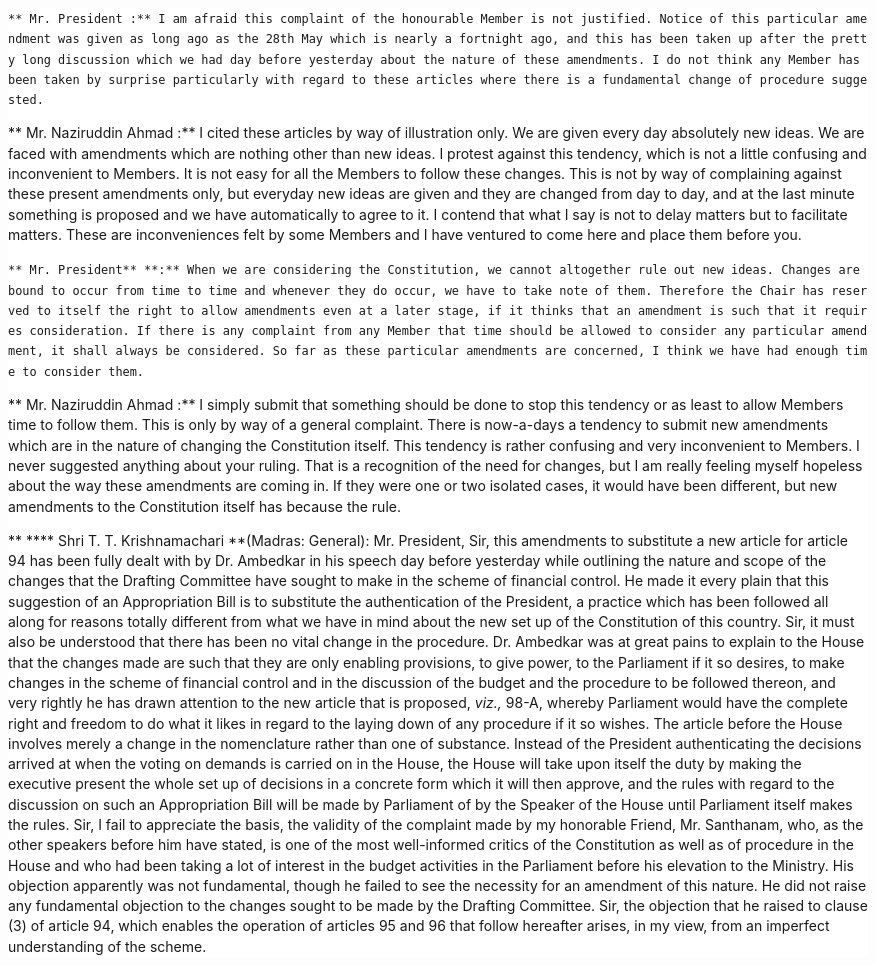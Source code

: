     ** Mr. President :** I am afraid this complaint of the honourable Member is not justified. Notice of this particular amendment was given as long ago as the 28th May which is nearly a fortnight ago, and this has been taken up after the pretty long discussion which we had day before yesterday about the nature of these amendments. I do not think any Member has been taken by surprise particularly with regard to these articles where there is a fundamental change of procedure suggested.

   **  Mr. Naziruddin Ahmad :** I cited these articles by way of illustration only. We are given every day absolutely new ideas. We are faced with amendments which are nothing other than new ideas. I protest against this tendency, which is not a little confusing and inconvenient to Members. It is not easy for all the Members to follow these changes. This is not by way of complaining against these present amendments only, but everyday new ideas are given and they are changed from day to day, and at the last minute something is proposed and we have automatically to agree to it. I contend that what I say is not to delay matters but to facilitate matters. These are inconveniences felt by some Members and I have ventured to come here and place them before you.

    ** Mr. President** **:** When we are considering the Constitution, we cannot altogether rule out new ideas. Changes are bound to occur from time to time and whenever they do occur, we have to take note of them. Therefore the Chair has reserved to itself the right to allow amendments even at a later stage, if it thinks that an amendment is such that it requires consideration. If there is any complaint from any Member that time should be allowed to consider any particular amendment, it shall always be considered. So far as these particular amendments are concerned, I think we have had enough time to consider them.

   **  Mr. Naziruddin Ahmad :** I simply submit that something should be done to stop this tendency or as least to allow Members time to follow them. This is only by way of a general complaint. There is now-a-days a tendency to submit new amendments which are in the nature of changing the Constitution itself. This tendency is rather confusing and very inconvenient to Members. I never suggested anything about your ruling. That is a recognition of the need for changes, but I am really feeling myself hopeless about the way these amendments are coming in. If they were one or two isolated cases, it would have been different, but new amendments to the Constitution itself has because the rule.

   ** **** Shri T. T. Krishnamachari **(Madras: General): Mr. President, Sir, this amendments to substitute a new article for article 94 has been fully dealt with by Dr. Ambedkar in his speech day before yesterday while outlining the nature and scope of the changes that the Drafting Committee have sought to make in the scheme of financial control. He made it every plain that this suggestion of an Appropriation Bill is to substitute the authentication of the President, a practice which has been followed all along for reasons totally different from what we have in mind about the new set up of the Constitution of this country. Sir, it must also be understood that there has been no vital change in the procedure. Dr. Ambedkar was at great pains to explain to the House that the changes made are such that they are only enabling provisions, to give power, to the Parliament if it so desires, to make changes in the scheme of financial control and in the discussion of the budget and the procedure to be followed thereon, and very rightly he has drawn attention to the new article that is proposed, _viz.,_ 98-A, whereby Parliament would have the complete right and freedom to do what it likes in regard to the laying down of any procedure if it so wishes. The article before the House involves merely a change in the nomenclature rather than one of substance. Instead of the President authenticating the decisions arrived at when the voting on demands is carried on in the House, the House will take upon itself the duty by making the executive present the whole set up of decisions in a concrete form which it will then approve, and the rules with regard to the discussion on such an Appropriation Bill will be made by Parliament of by the Speaker of the House until Parliament itself makes the rules. Sir, I fail to appreciate the basis, the validity of the complaint made by my honorable Friend, Mr. Santhanam, who, as the other speakers before him have stated, is one of the most well-informed critics of the Constitution as well as of procedure in the House and who had been taking a lot of interest in the budget activities in the Parliament before his elevation to the Ministry. His objection apparently was not fundamental, though he failed to see the necessity for an amendment of this nature. He did not raise any fundamental objection to the changes sought to be made by the Drafting Committee. Sir, the objection that he raised to clause (3) of article 94, which enables the operation of articles 95 and 96 that follow hereafter arises, in my view, from an imperfect understanding of the scheme.
